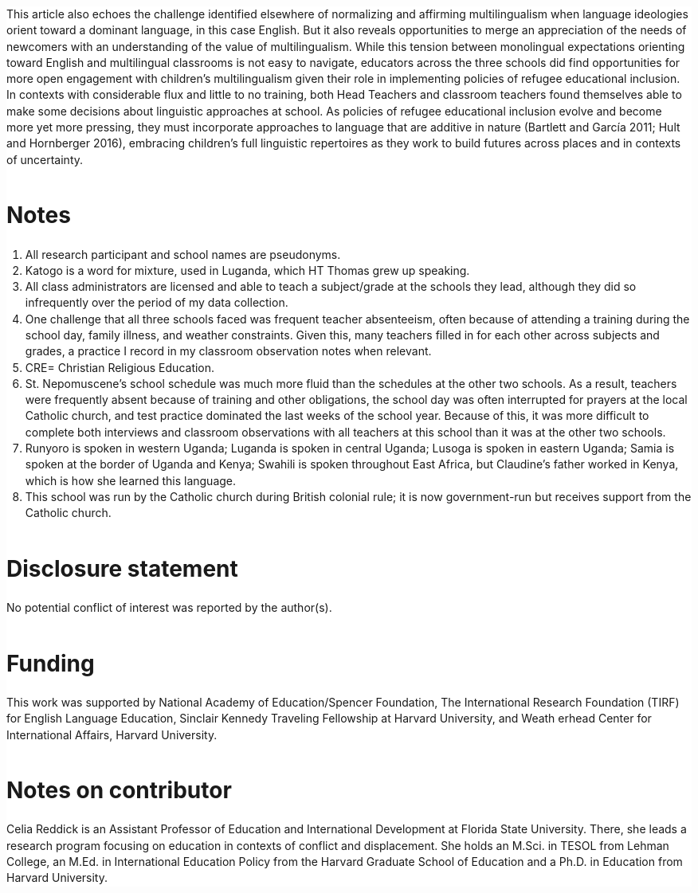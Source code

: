 This article also echoes the challenge identified elsewhere of normalizing and affirming multilingualism when language ideologies orient toward a dominant language, in this case English. But it also reveals opportunities to merge an appreciation of the needs of newcomers with an understanding of the value of multilingualism. While this tension between monolingual expectations orienting toward English and multilingual classrooms is not easy to navigate, educators across the three schools did find opportunities for more open engagement with children’s multilingualism given their role in implementing policies of refugee educational inclusion. In contexts with considerable flux and little to no training, both Head Teachers and classroom teachers found themselves able to make some decisions about linguistic approaches at school. As policies of refugee educational inclusion evolve and become more yet more pressing, they must incorporate approaches to language that are additive in nature (Bartlett and García 2011; Hult and Hornberger 2016), embracing children’s full linguistic repertoires as they work to build futures across places and in contexts of uncertainty.

# Notes

1. All research participant and school names are pseudonyms.   
2. Katogo is a word for mixture, used in Luganda, which HT Thomas grew up speaking.   
3. All class administrators are licensed and able to teach a subject/grade at the schools they lead, although they did so infrequently over the period of my data collection.   
4. One challenge that all three schools faced was frequent teacher absenteeism, often because of attending a training during the school day, family illness, and weather constraints. Given this, many teachers filled in for each other across subjects and grades, a practice I record in my classroom observation notes when relevant.   
5. $\mathsf { C R E = }$ Christian Religious Education.   
6. St. Nepomuscene’s school schedule was much more fluid than the schedules at the other two schools. As a result, teachers were frequently absent because of training and other obligations, the school day was often interrupted for prayers at the local Catholic church, and test practice dominated the last weeks of the school year. Because of this, it was more difficult to complete both interviews and classroom observations with all teachers at this school than it was at the other two schools.   
7. Runyoro is spoken in western Uganda; Luganda is spoken in central Uganda; Lusoga is spoken in eastern Uganda; Samia is spoken at the border of Uganda and Kenya; Swahili is spoken throughout East Africa, but Claudine’s father worked in Kenya, which is how she learned this language.   
8. This school was run by the Catholic church during British colonial rule; it is now government-run but receives support from the Catholic church.

# Disclosure statement

No potential conflict of interest was reported by the author(s).

# Funding

This work was supported by National Academy of Education/Spencer Foundation, The International Research Foundation (TIRF) for English Language Education, Sinclair Kennedy Traveling Fellowship at Harvard University, and Weath erhead Center for International Affairs, Harvard University.

# Notes on contributor

Celia Reddick is an Assistant Professor of Education and International Development at Florida State University. There, she leads a research program focusing on education in contexts of conflict and displacement. She holds an M.Sci. in TESOL from Lehman College, an M.Ed. in International Education Policy from the Harvard Graduate School of Education and a Ph.D. in Education from Harvard University.
